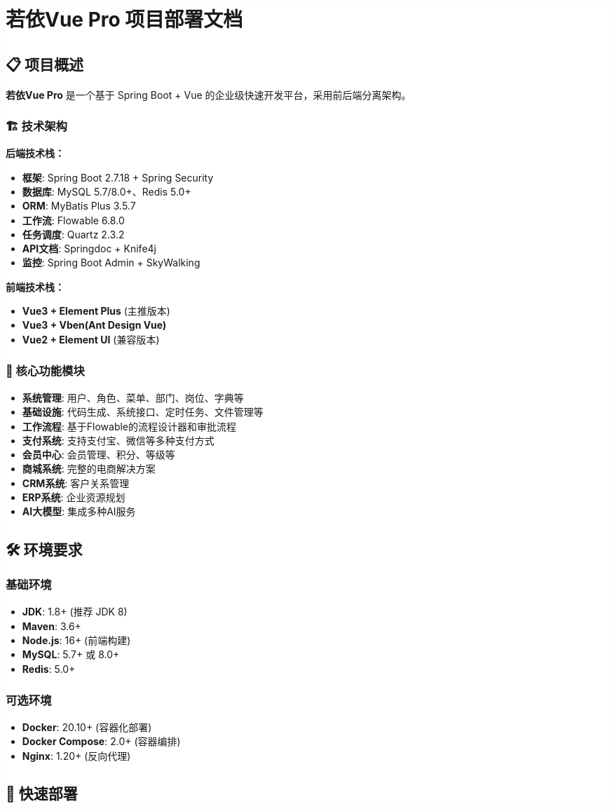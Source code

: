 # 若依Vue Pro 项目部署文档

## 📋 项目概述

**若依Vue Pro** 是一个基于 Spring Boot + Vue 的企业级快速开发平台，采用前后端分离架构。

### 🏗️ 技术架构

**后端技术栈：**
- **框架**: Spring Boot 2.7.18 + Spring Security
- **数据库**: MySQL 5.7/8.0+、Redis 5.0+
- **ORM**: MyBatis Plus 3.5.7
- **工作流**: Flowable 6.8.0
- **任务调度**: Quartz 2.3.2
- **API文档**: Springdoc + Knife4j
- **监控**: Spring Boot Admin + SkyWalking

**前端技术栈：**
- **Vue3 + Element Plus** (主推版本)
- **Vue3 + Vben(Ant Design Vue)**
- **Vue2 + Element UI** (兼容版本)

### 🎯 核心功能模块

- **系统管理**: 用户、角色、菜单、部门、岗位、字典等
- **基础设施**: 代码生成、系统接口、定时任务、文件管理等
- **工作流程**: 基于Flowable的流程设计器和审批流程
- **支付系统**: 支持支付宝、微信等多种支付方式
- **会员中心**: 会员管理、积分、等级等
- **商城系统**: 完整的电商解决方案
- **CRM系统**: 客户关系管理
- **ERP系统**: 企业资源规划
- **AI大模型**: 集成多种AI服务

## 🛠️ 环境要求

### 基础环境
- **JDK**: 1.8+ (推荐 JDK 8)
- **Maven**: 3.6+
- **Node.js**: 16+ (前端构建)
- **MySQL**: 5.7+ 或 8.0+
- **Redis**: 5.0+

### 可选环境
- **Docker**: 20.10+ (容器化部署)
- **Docker Compose**: 2.0+ (容器编排)
- **Nginx**: 1.20+ (反向代理)

## 🚀 快速部署
